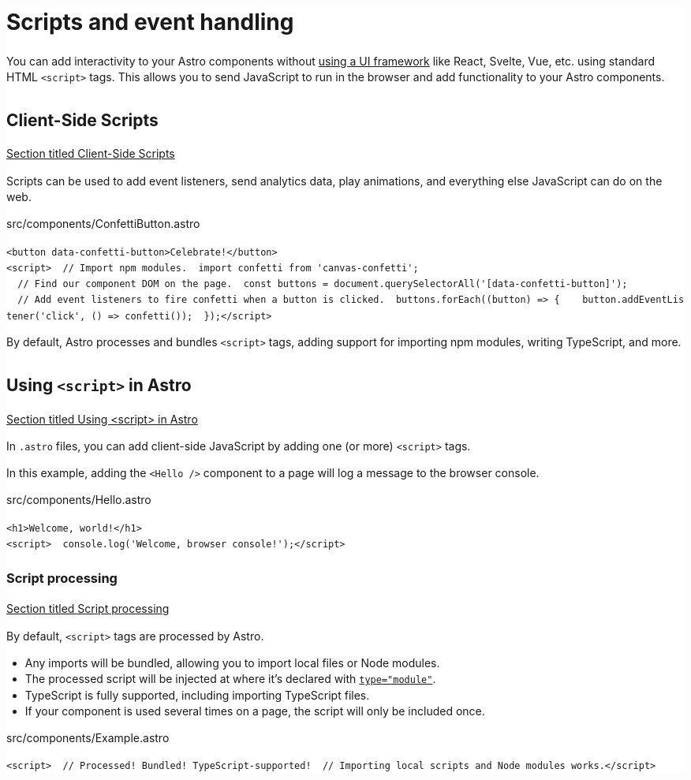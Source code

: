 Scripts and event handling
==========================

You can add interactivity to your Astro components without [using a UI framework](/en/guides/framework-components/) like React, Svelte, Vue, etc. using standard HTML `<script>` tags. This allows you to send JavaScript to run in the browser and add functionality to your Astro components.

Client-Side Scripts
-------------------

[Section titled Client-Side Scripts](#client-side-scripts)

Scripts can be used to add event listeners, send analytics data, play animations, and everything else JavaScript can do on the web.

src/components/ConfettiButton.astro

    <button data-confetti-button>Celebrate!</button>
    <script>  // Import npm modules.  import confetti from 'canvas-confetti';
      // Find our component DOM on the page.  const buttons = document.querySelectorAll('[data-confetti-button]');
      // Add event listeners to fire confetti when a button is clicked.  buttons.forEach((button) => {    button.addEventListener('click', () => confetti());  });</script>

By default, Astro processes and bundles `<script>` tags, adding support for importing npm modules, writing TypeScript, and more.

Using `<script>` in Astro
-------------------------

[Section titled Using &lt;script&gt; in Astro](#using-script-in-astro)

In `.astro` files, you can add client-side JavaScript by adding one (or more) `<script>` tags.

In this example, adding the `<Hello />` component to a page will log a message to the browser console.

src/components/Hello.astro

    <h1>Welcome, world!</h1>
    <script>  console.log('Welcome, browser console!');</script>

### Script processing

[Section titled Script processing](#script-processing)

By default, `<script>` tags are processed by Astro.

*   Any imports will be bundled, allowing you to import local files or Node modules.
*   The processed script will be injected at where it’s declared with [`type="module"`](https://developer.mozilla.org/en-US/docs/Web/JavaScript/Guide/Modules).
*   TypeScript is fully supported, including importing TypeScript files.
*   If your component is used several times on a page, the script will only be included once.

src/components/Example.astro

    <script>  // Processed! Bundled! TypeScript-supported!  // Importing local scripts and Node modules works.</script>

